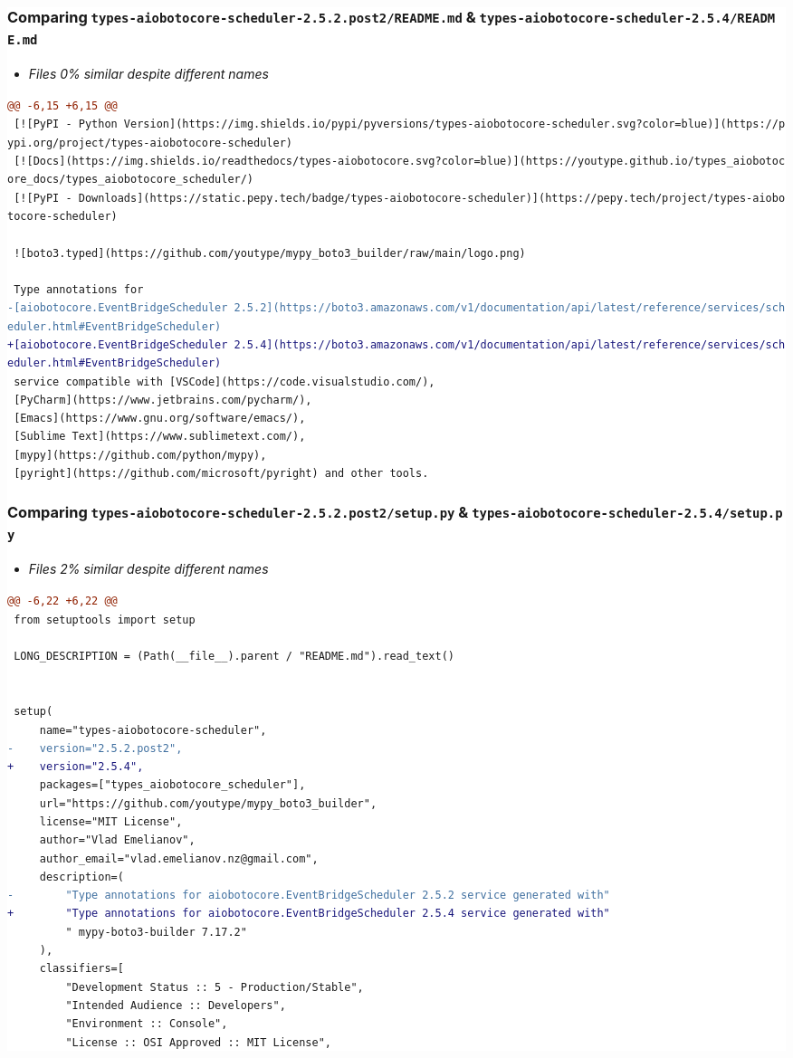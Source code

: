 ### Comparing `types-aiobotocore-scheduler-2.5.2.post2/README.md` & `types-aiobotocore-scheduler-2.5.4/README.md`

 * *Files 0% similar despite different names*

```diff
@@ -6,15 +6,15 @@
 [![PyPI - Python Version](https://img.shields.io/pypi/pyversions/types-aiobotocore-scheduler.svg?color=blue)](https://pypi.org/project/types-aiobotocore-scheduler)
 [![Docs](https://img.shields.io/readthedocs/types-aiobotocore.svg?color=blue)](https://youtype.github.io/types_aiobotocore_docs/types_aiobotocore_scheduler/)
 [![PyPI - Downloads](https://static.pepy.tech/badge/types-aiobotocore-scheduler)](https://pepy.tech/project/types-aiobotocore-scheduler)
 
 ![boto3.typed](https://github.com/youtype/mypy_boto3_builder/raw/main/logo.png)
 
 Type annotations for
-[aiobotocore.EventBridgeScheduler 2.5.2](https://boto3.amazonaws.com/v1/documentation/api/latest/reference/services/scheduler.html#EventBridgeScheduler)
+[aiobotocore.EventBridgeScheduler 2.5.4](https://boto3.amazonaws.com/v1/documentation/api/latest/reference/services/scheduler.html#EventBridgeScheduler)
 service compatible with [VSCode](https://code.visualstudio.com/),
 [PyCharm](https://www.jetbrains.com/pycharm/),
 [Emacs](https://www.gnu.org/software/emacs/),
 [Sublime Text](https://www.sublimetext.com/),
 [mypy](https://github.com/python/mypy),
 [pyright](https://github.com/microsoft/pyright) and other tools.
```

### Comparing `types-aiobotocore-scheduler-2.5.2.post2/setup.py` & `types-aiobotocore-scheduler-2.5.4/setup.py`

 * *Files 2% similar despite different names*

```diff
@@ -6,22 +6,22 @@
 from setuptools import setup
 
 LONG_DESCRIPTION = (Path(__file__).parent / "README.md").read_text()
 
 
 setup(
     name="types-aiobotocore-scheduler",
-    version="2.5.2.post2",
+    version="2.5.4",
     packages=["types_aiobotocore_scheduler"],
     url="https://github.com/youtype/mypy_boto3_builder",
     license="MIT License",
     author="Vlad Emelianov",
     author_email="vlad.emelianov.nz@gmail.com",
     description=(
-        "Type annotations for aiobotocore.EventBridgeScheduler 2.5.2 service generated with"
+        "Type annotations for aiobotocore.EventBridgeScheduler 2.5.4 service generated with"
         " mypy-boto3-builder 7.17.2"
     ),
     classifiers=[
         "Development Status :: 5 - Production/Stable",
         "Intended Audience :: Developers",
         "Environment :: Console",
         "License :: OSI Approved :: MIT License",
```
